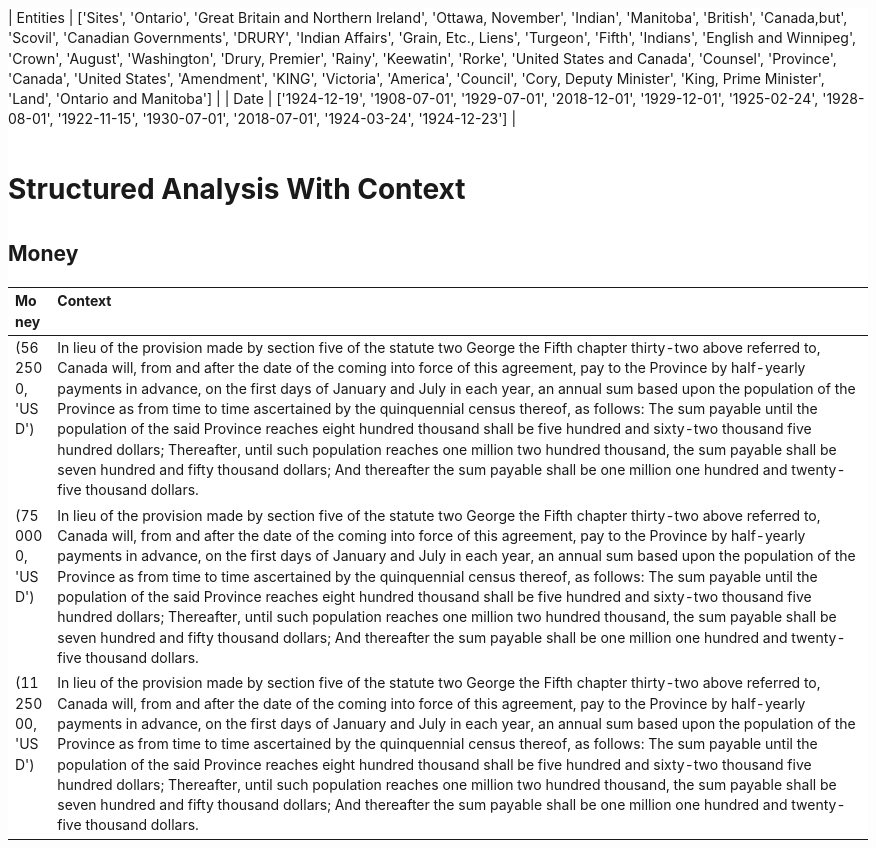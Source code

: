 | Entities    | ['Sites', 'Ontario', 'Great Britain and Northern Ireland', 'Ottawa, November', 'Indian', 'Manitoba', 'British', 'Canada,but', 'Scovil', 'Canadian Governments', 'DRURY', 'Indian Affairs', 'Grain, Etc., Liens', 'Turgeon', 'Fifth', 'Indians', 'English and Winnipeg', 'Crown', 'August', 'Washington', 'Drury, Premier', 'Rainy', 'Keewatin', 'Rorke', 'United States and Canada', 'Counsel', 'Province', 'Canada', 'United States', 'Amendment', 'KING', 'Victoria', 'America', 'Council', 'Cory, Deputy Minister', 'King, Prime Minister', 'Land', 'Ontario and Manitoba'] |
| Date        | ['1924-12-19', '1908-07-01', '1929-07-01', '2018-12-01', '1929-12-01', '1925-02-24', '1928-08-01', '1922-11-15', '1930-07-01', '2018-07-01', '1924-03-24', '1924-12-23']                                                                                                                                                                                                                                                                                                                                                                                                       |


# Structured Analysis With Context
 


## Money
| Money            | Context                                                                                                                                                                                                                                                                                                                                                                                                                                                                                                                                                                                                                                                                                                                                                                                                                                                                    |
|:-----------------|:---------------------------------------------------------------------------------------------------------------------------------------------------------------------------------------------------------------------------------------------------------------------------------------------------------------------------------------------------------------------------------------------------------------------------------------------------------------------------------------------------------------------------------------------------------------------------------------------------------------------------------------------------------------------------------------------------------------------------------------------------------------------------------------------------------------------------------------------------------------------------|
| (562500, 'USD')  | In lieu of the provision made by section five of the statute two George the Fifth chapter thirty-two above referred to, Canada will, from and after the date of the coming into force of this agreement, pay to the Province by half-yearly payments in advance, on the first days of January and July in each year, an annual sum based upon the population of the Province as from time to time ascertained by the quinquennial census thereof, as follows: The sum payable until the population of the said Province reaches eight hundred thousand shall be five hundred and sixty-two thousand five hundred dollars; Thereafter, until such population reaches one million two hundred thousand, the sum payable shall be seven hundred and fifty thousand dollars; And thereafter the sum payable shall be one million one hundred and twenty-five thousand dollars. |
| (750000, 'USD')  | In lieu of the provision made by section five of the statute two George the Fifth chapter thirty-two above referred to, Canada will, from and after the date of the coming into force of this agreement, pay to the Province by half-yearly payments in advance, on the first days of January and July in each year, an annual sum based upon the population of the Province as from time to time ascertained by the quinquennial census thereof, as follows: The sum payable until the population of the said Province reaches eight hundred thousand shall be five hundred and sixty-two thousand five hundred dollars; Thereafter, until such population reaches one million two hundred thousand, the sum payable shall be seven hundred and fifty thousand dollars; And thereafter the sum payable shall be one million one hundred and twenty-five thousand dollars. |
| (1125000, 'USD') | In lieu of the provision made by section five of the statute two George the Fifth chapter thirty-two above referred to, Canada will, from and after the date of the coming into force of this agreement, pay to the Province by half-yearly payments in advance, on the first days of January and July in each year, an annual sum based upon the population of the Province as from time to time ascertained by the quinquennial census thereof, as follows: The sum payable until the population of the said Province reaches eight hundred thousand shall be five hundred and sixty-two thousand five hundred dollars; Thereafter, until such population reaches one million two hundred thousand, the sum payable shall be seven hundred and fifty thousand dollars; And thereafter the sum payable shall be one million one hundred and twenty-five thousand dollars. |